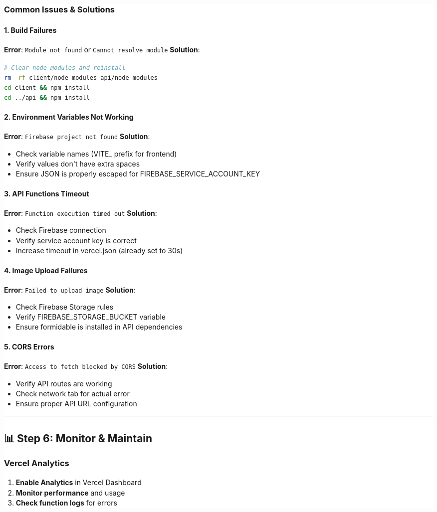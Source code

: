 ### Common Issues & Solutions

#### 1. Build Failures

**Error**: `Module not found` or `Cannot resolve module`
**Solution**: 
```bash
# Clear node_modules and reinstall
rm -rf client/node_modules api/node_modules
cd client && npm install
cd ../api && npm install
```

#### 2. Environment Variables Not Working

**Error**: `Firebase project not found`
**Solution**:
- Check variable names (VITE_ prefix for frontend)
- Verify values don't have extra spaces
- Ensure JSON is properly escaped for FIREBASE_SERVICE_ACCOUNT_KEY

#### 3. API Functions Timeout

**Error**: `Function execution timed out`
**Solution**:
- Check Firebase connection
- Verify service account key is correct
- Increase timeout in vercel.json (already set to 30s)

#### 4. Image Upload Failures

**Error**: `Failed to upload image`
**Solution**:
- Check Firebase Storage rules
- Verify FIREBASE_STORAGE_BUCKET variable
- Ensure formidable is installed in API dependencies

#### 5. CORS Errors

**Error**: `Access to fetch blocked by CORS`
**Solution**:
- Verify API routes are working
- Check network tab for actual error
- Ensure proper API URL configuration

---

## 📊 Step 6: Monitor & Maintain

### Vercel Analytics

1. **Enable Analytics** in Vercel Dashboard
2. **Monitor performance** and usage
3. **Check function logs** for errors
